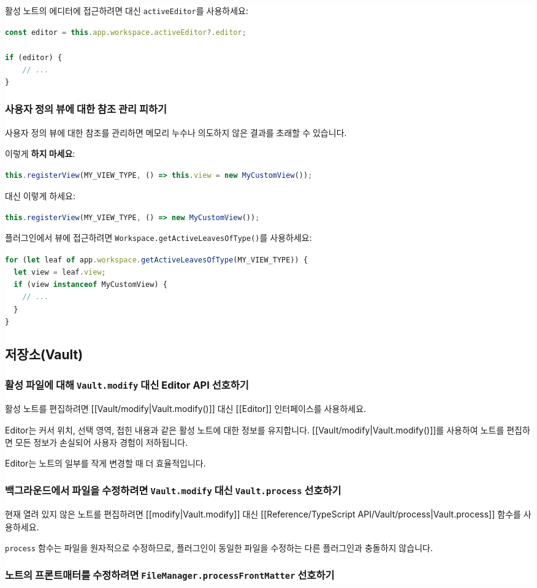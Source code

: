 활성 노트의 에디터에 접근하려면 대신 `activeEditor`를 사용하세요:

```ts
const editor = this.app.workspace.activeEditor?.editor;

if (editor) {
    // ...
}
```

### 사용자 정의 뷰에 대한 참조 관리 피하기

사용자 정의 뷰에 대한 참조를 관리하면 메모리 누수나 의도하지 않은 결과를 초래할 수 있습니다.

이렇게 **하지 마세요**:

```ts
this.registerView(MY_VIEW_TYPE, () => this.view = new MyCustomView());
```

대신 이렇게 하세요:

```ts
this.registerView(MY_VIEW_TYPE, () => new MyCustomView());
```

플러그인에서 뷰에 접근하려면 `Workspace.getActiveLeavesOfType()`를 사용하세요:

```ts
for (let leaf of app.workspace.getActiveLeavesOfType(MY_VIEW_TYPE)) {
  let view = leaf.view;
  if (view instanceof MyCustomView) {
    // ...
  }
}
```

## 저장소(Vault)

### 활성 파일에 대해 `Vault.modify` 대신 Editor API 선호하기

활성 노트를 편집하려면 [[Vault/modify|Vault.modify()]] 대신 [[Editor]] 인터페이스를 사용하세요.

Editor는 커서 위치, 선택 영역, 접힌 내용과 같은 활성 노트에 대한 정보를 유지합니다. [[Vault/modify|Vault.modify()]]를 사용하여 노트를 편집하면 모든 정보가 손실되어 사용자 경험이 저하됩니다.

Editor는 노트의 일부를 작게 변경할 때 더 효율적입니다.

### 백그라운드에서 파일을 수정하려면 `Vault.modify` 대신 `Vault.process` 선호하기

현재 열려 있지 않은 노트를 편집하려면 [[modify|Vault.modify]] 대신 [[Reference/TypeScript API/Vault/process|Vault.process]] 함수를 사용하세요.

`process` 함수는 파일을 원자적으로 수정하므로, 플러그인이 동일한 파일을 수정하는 다른 플러그인과 충돌하지 않습니다.

### 노트의 프론트매터를 수정하려면 `FileManager.processFrontMatter` 선호하기
